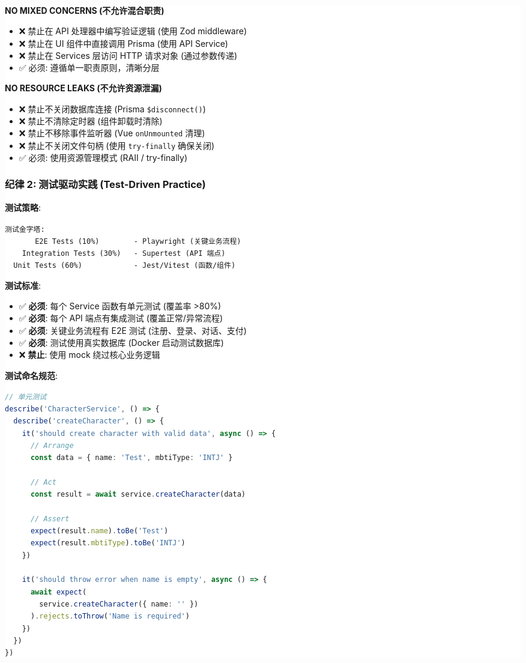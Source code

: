 **NO MIXED CONCERNS (不允许混合职责)**
- ❌ 禁止在 API 处理器中编写验证逻辑 (使用 Zod middleware)
- ❌ 禁止在 UI 组件中直接调用 Prisma (使用 API Service)
- ❌ 禁止在 Services 层访问 HTTP 请求对象 (通过参数传递)
- ✅ 必须: 遵循单一职责原则，清晰分层

**NO RESOURCE LEAKS (不允许资源泄漏)**
- ❌ 禁止不关闭数据库连接 (Prisma `$disconnect()`)
- ❌ 禁止不清除定时器 (组件卸载时清除)
- ❌ 禁止不移除事件监听器 (Vue `onUnmounted` 清理)
- ❌ 禁止不关闭文件句柄 (使用 `try-finally` 确保关闭)
- ✅ 必须: 使用资源管理模式 (RAII / try-finally)

### 纪律 2: 测试驱动实践 (Test-Driven Practice)

**测试策略**:
```
测试金字塔:
       E2E Tests (10%)        - Playwright (关键业务流程)
    Integration Tests (30%)   - Supertest (API 端点)
  Unit Tests (60%)            - Jest/Vitest (函数/组件)
```

**测试标准**:
- ✅ **必须**: 每个 Service 函数有单元测试 (覆盖率 >80%)
- ✅ **必须**: 每个 API 端点有集成测试 (覆盖正常/异常流程)
- ✅ **必须**: 关键业务流程有 E2E 测试 (注册、登录、对话、支付)
- ✅ **必须**: 测试使用真实数据库 (Docker 启动测试数据库)
- ❌ **禁止**: 使用 mock 绕过核心业务逻辑

**测试命名规范**:
```typescript
// 单元测试
describe('CharacterService', () => {
  describe('createCharacter', () => {
    it('should create character with valid data', async () => {
      // Arrange
      const data = { name: 'Test', mbtiType: 'INTJ' }

      // Act
      const result = await service.createCharacter(data)

      // Assert
      expect(result.name).toBe('Test')
      expect(result.mbtiType).toBe('INTJ')
    })

    it('should throw error when name is empty', async () => {
      await expect(
        service.createCharacter({ name: '' })
      ).rejects.toThrow('Name is required')
    })
  })
})
```
